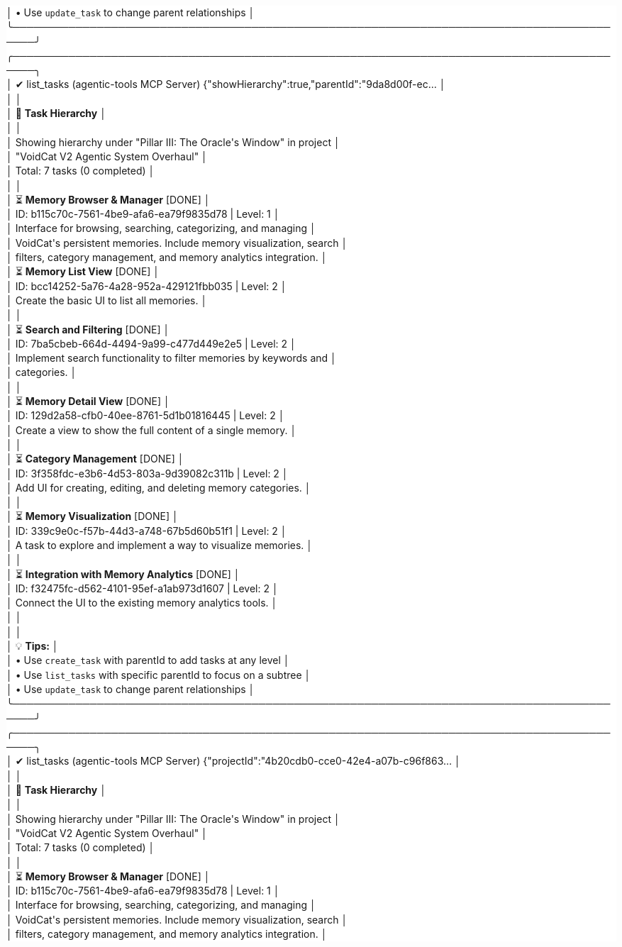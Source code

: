  │    • Use `update_task` to change parent relationships                                   │     
 ╰─────────────────────────────────────────────────────────────────────────────────────────╯     
 ╭─────────────────────────────────────────────────────────────────────────────────────────╮     
 │ ✔  list_tasks (agentic-tools MCP Server) {"showHierarchy":true,"parentId":"9da8d00f-ec… │     
 │                                                                                         │     
 │    🌲 **Task Hierarchy**                                                                │     
 │                                                                                         │     
 │    Showing hierarchy under "Pillar III: The Oracle's Window" in project                 │     
 │    "VoidCat V2 Agentic System Overhaul"                                                 │     
 │    Total: 7 tasks (0 completed)                                                         │     
 │                                                                                         │     
 │    ⏳ **Memory Browser & Manager**  [DONE]                                               │    
 │       ID: b115c70c-7561-4be9-afa6-ea79f9835d78 | Level: 1                               │     
 │       Interface for browsing, searching, categorizing, and managing                     │     
 │    VoidCat's persistent memories. Include memory visualization, search                  │     
 │    filters, category management, and memory analytics integration.                      │     
 │      ⏳ **Memory List View**  [DONE]                                                     │    
 │         ID: bcc14252-5a76-4a28-952a-429121fbb035 | Level: 2                             │     
 │         Create the basic UI to list all memories.                                       │     
 │                                                                                         │     
 │      ⏳ **Search and Filtering**  [DONE]                                                 │    
 │         ID: 7ba5cbeb-664d-4494-9a99-c477d449e2e5 | Level: 2                             │     
 │         Implement search functionality to filter memories by keywords and               │     
 │    categories.                                                                          │     
 │                                                                                         │     
 │      ⏳ **Memory Detail View**  [DONE]                                                   │    
 │         ID: 129d2a58-cfb0-40ee-8761-5d1b01816445 | Level: 2                             │     
 │         Create a view to show the full content of a single memory.                      │     
 │                                                                                         │     
 │      ⏳ **Category Management**  [DONE]                                                  │    
 │         ID: 3f358fdc-e3b6-4d53-803a-9d39082c311b | Level: 2                             │     
 │         Add UI for creating, editing, and deleting memory categories.                   │     
 │                                                                                         │     
 │      ⏳ **Memory Visualization**  [DONE]                                                 │    
 │         ID: 339c9e0c-f57b-44d3-a748-67b5d60b51f1 | Level: 2                             │     
 │         A task to explore and implement a way to visualize memories.                    │     
 │                                                                                         │     
 │      ⏳ **Integration with Memory Analytics**  [DONE]                                    │    
 │         ID: f32475fc-d562-4101-95ef-a1ab973d1607 | Level: 2                             │     
 │         Connect the UI to the existing memory analytics tools.                          │     
 │                                                                                         │     
 │                                                                                         │     
 │    💡 **Tips:**                                                                         │     
 │    • Use `create_task` with parentId to add tasks at any level                          │     
 │    • Use `list_tasks` with specific parentId to focus on a subtree                      │     
 │    • Use `update_task` to change parent relationships                                   │     
 ╰─────────────────────────────────────────────────────────────────────────────────────────╯     
 ╭─────────────────────────────────────────────────────────────────────────────────────────╮     
 │ ✔  list_tasks (agentic-tools MCP Server) {"projectId":"4b20cdb0-cce0-42e4-a07b-c96f863… │     
 │                                                                                         │     
 │    🌲 **Task Hierarchy**                                                                │     
 │                                                                                         │     
 │    Showing hierarchy under "Pillar III: The Oracle's Window" in project                 │     
 │    "VoidCat V2 Agentic System Overhaul"                                                 │     
 │    Total: 7 tasks (0 completed)                                                         │     
 │                                                                                         │     
 │    ⏳ **Memory Browser & Manager**  [DONE]                                               │    
 │       ID: b115c70c-7561-4be9-afa6-ea79f9835d78 | Level: 1                               │     
 │       Interface for browsing, searching, categorizing, and managing                     │     
 │    VoidCat's persistent memories. Include memory visualization, search                  │     
 │    filters, category management, and memory analytics integration.                      │     